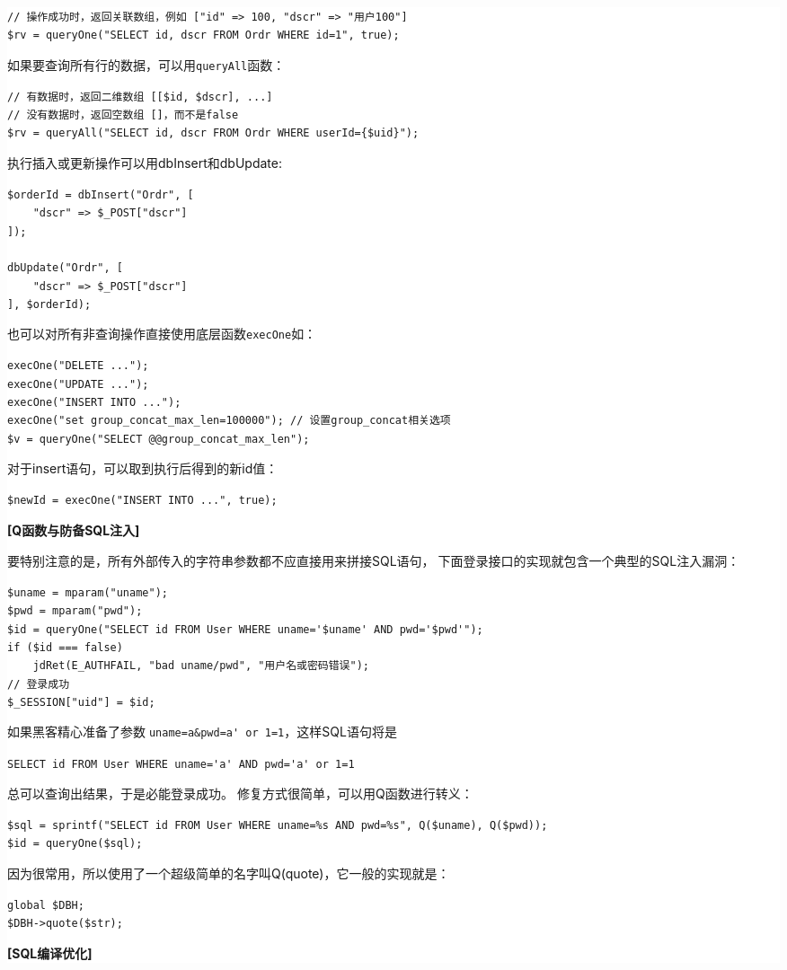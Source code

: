 	// 操作成功时，返回关联数组，例如 ["id" => 100, "dscr" => "用户100"]
	$rv = queryOne("SELECT id, dscr FROM Ordr WHERE id=1", true);

如果要查询所有行的数据，可以用`queryAll`函数：

	// 有数据时，返回二维数组 [[$id, $dscr], ...]
	// 没有数据时，返回空数组 []，而不是false
	$rv = queryAll("SELECT id, dscr FROM Ordr WHERE userId={$uid}");

执行插入或更新操作可以用dbInsert和dbUpdate:

	$orderId = dbInsert("Ordr", [
		"dscr" => $_POST["dscr"]
	]);

	dbUpdate("Ordr", [
		"dscr" => $_POST["dscr"]
	], $orderId);

也可以对所有非查询操作直接使用底层函数`execOne`如：

	execOne("DELETE ...");
	execOne("UPDATE ...");
	execOne("INSERT INTO ...");
	execOne("set group_concat_max_len=100000"); // 设置group_concat相关选项
	$v = queryOne("SELECT @@group_concat_max_len");

对于insert语句，可以取到执行后得到的新id值：

	$newId = execOne("INSERT INTO ...", true);

**[Q函数与防备SQL注入]**

要特别注意的是，所有外部传入的字符串参数都不应直接用来拼接SQL语句，
下面登录接口的实现就包含一个典型的SQL注入漏洞：

	$uname = mparam("uname");
	$pwd = mparam("pwd");
	$id = queryOne("SELECT id FROM User WHERE uname='$uname' AND pwd='$pwd'");
	if ($id === false)
		jdRet(E_AUTHFAIL, "bad uname/pwd", "用户名或密码错误");
	// 登录成功
	$_SESSION["uid"] = $id;
	
如果黑客精心准备了参数 `uname=a&pwd=a' or 1=1`，这样SQL语句将是

	SELECT id FROM User WHERE uname='a' AND pwd='a' or 1=1

总可以查询出结果，于是必能登录成功。
修复方式很简单，可以用Q函数进行转义：

	$sql = sprintf("SELECT id FROM User WHERE uname=%s AND pwd=%s", Q($uname), Q($pwd));
	$id = queryOne($sql);

因为很常用，所以使用了一个超级简单的名字叫Q(quote)，它一般的实现就是：

	global $DBH;
	$DBH->quote($str);

**[SQL编译优化]**
